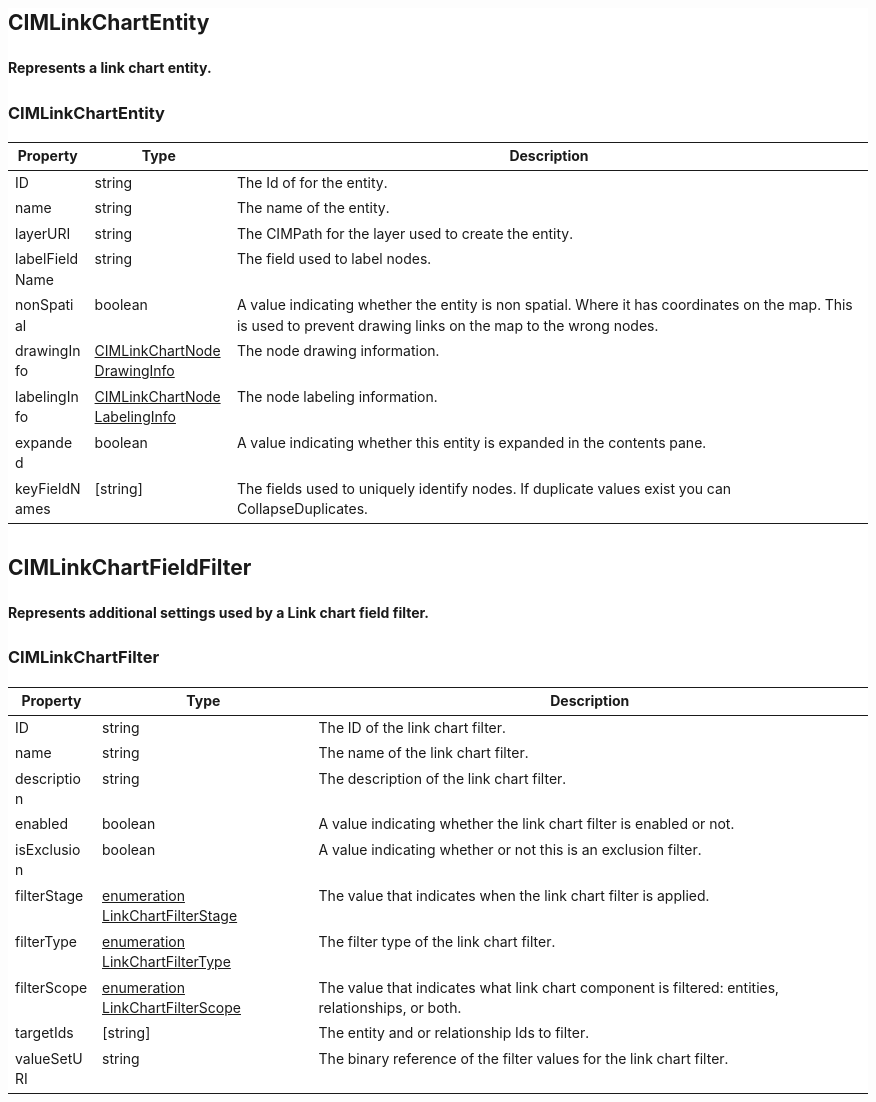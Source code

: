 




## CIMLinkChartEntity
#### Represents a link chart entity. 


### CIMLinkChartEntity 

|Property | Type | Description | 
|---------|--------|--------|
| ID | string | The Id of for the entity. 
| name | string | The name of the entity. 
| layerURI | string | The CIMPath for the layer used to create the entity. 
| labelFieldName | string | The field used to label nodes. 
| nonSpatial | boolean | A value indicating whether the entity is non spatial. Where it has coordinates on the map. This is used to prevent drawing links on the map to the wrong nodes. 
| drawingInfo | [CIMLinkChartNodeDrawingInfo](CIMLinkCharts.md#cimlinkchartnodedrawinginfo) | The node drawing information. 
| labelingInfo | [CIMLinkChartNodeLabelingInfo](CIMLinkCharts.md#cimlinkchartnodelabelinginfo) | The node labeling information. 
| expanded | boolean | A value indicating whether this entity is expanded in the contents pane. 
| keyFieldNames | [string] | The fields used to uniquely identify nodes. If duplicate values exist you can CollapseDuplicates. 






## CIMLinkChartFieldFilter
#### Represents additional settings used by a Link chart field filter. 


### CIMLinkChartFilter 

|Property | Type | Description | 
|---------|--------|--------|
| ID | string | The ID of the link chart filter. 
| name | string | The name of the link chart filter. 
| description | string | The description of the link chart filter. 
| enabled | boolean | A value indicating whether the link chart filter is enabled or not. 
| isExclusion | boolean | A value indicating whether or not this is an exclusion filter. 
| filterStage | [enumeration LinkChartFilterStage](CIMLinkCharts.md#enumeration-linkchartfilterstage) | The value that indicates when the link chart filter is applied. 
| filterType | [enumeration LinkChartFilterType](CIMLinkCharts.md#enumeration-linkchartfiltertype) | The filter type of the link chart filter. 
| filterScope | [enumeration LinkChartFilterScope](CIMLinkCharts.md#enumeration-linkchartfilterscope) | The value that indicates what link chart component is filtered: entities, relationships, or both. 
| targetIds | [string] | The entity and or relationship Ids to filter. 
| valueSetURI | string | The binary reference of the filter values for the link chart filter. 

